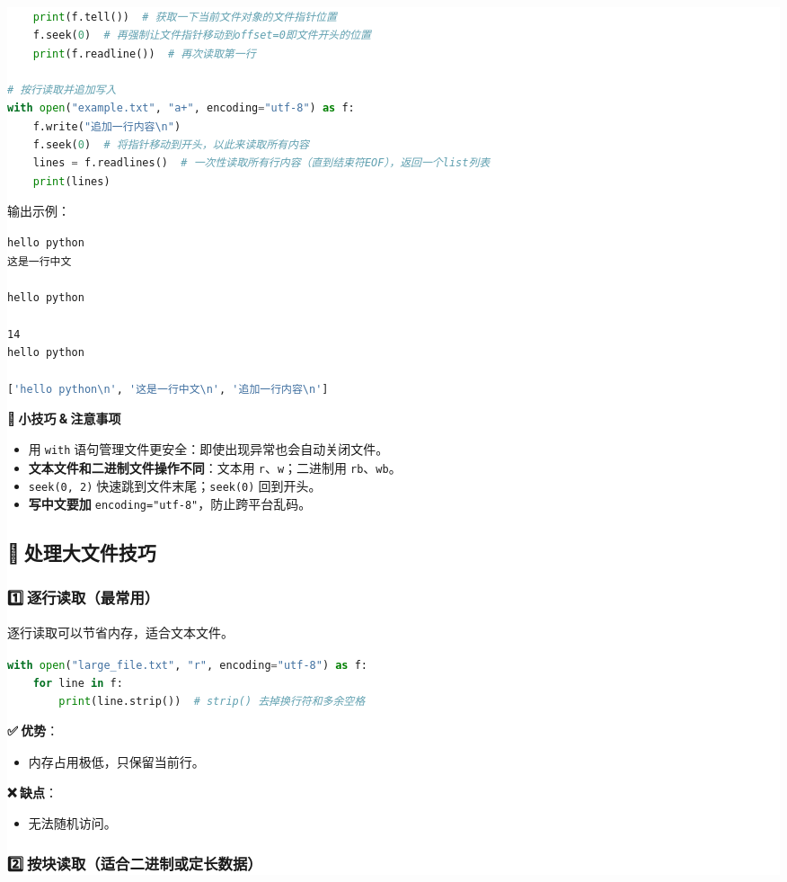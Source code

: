 ```python
    print(f.tell())  # 获取一下当前文件对象的文件指针位置
    f.seek(0)  # 再强制让文件指针移动到offset=0即文件开头的位置
    print(f.readline())  # 再次读取第一行

# 按行读取并追加写入
with open("example.txt", "a+", encoding="utf-8") as f:
    f.write("追加一行内容\n")
    f.seek(0)  # 将指针移动到开头，以此来读取所有内容
    lines = f.readlines()  # 一次性读取所有行内容（直到结束符EOF），返回一个list列表
    print(lines)
```

输出示例：

```makefile
hello python
这是一行中文

hello python

14
hello python

['hello python\n', '这是一行中文\n', '追加一行内容\n']
```

**🌟 小技巧 & 注意事项**

* 用 `with` 语句管理文件更安全：即使出现异常也会自动关闭文件。
* **文本文件和二进制文件操作不同**：文本用 `r`、`w`；二进制用 `rb`、`wb`。
* `seek(0, 2)` 快速跳到文件末尾；`seek(0)` 回到开头。
* **写中文要加** `encoding="utf-8"`，防止跨平台乱码。

## 🐘 **处理大文件技巧**

### 1️⃣ **逐行读取（最常用）**

逐行读取可以节省内存，适合文本文件。

```python
with open("large_file.txt", "r", encoding="utf-8") as f:
    for line in f:
        print(line.strip())  # strip() 去掉换行符和多余空格
```

**✅ 优势**：

- 内存占用极低，只保留当前行。

**❌ 缺点**：

- 无法随机访问。

### 2️⃣ 按块读取（适合二进制或定长数据）
